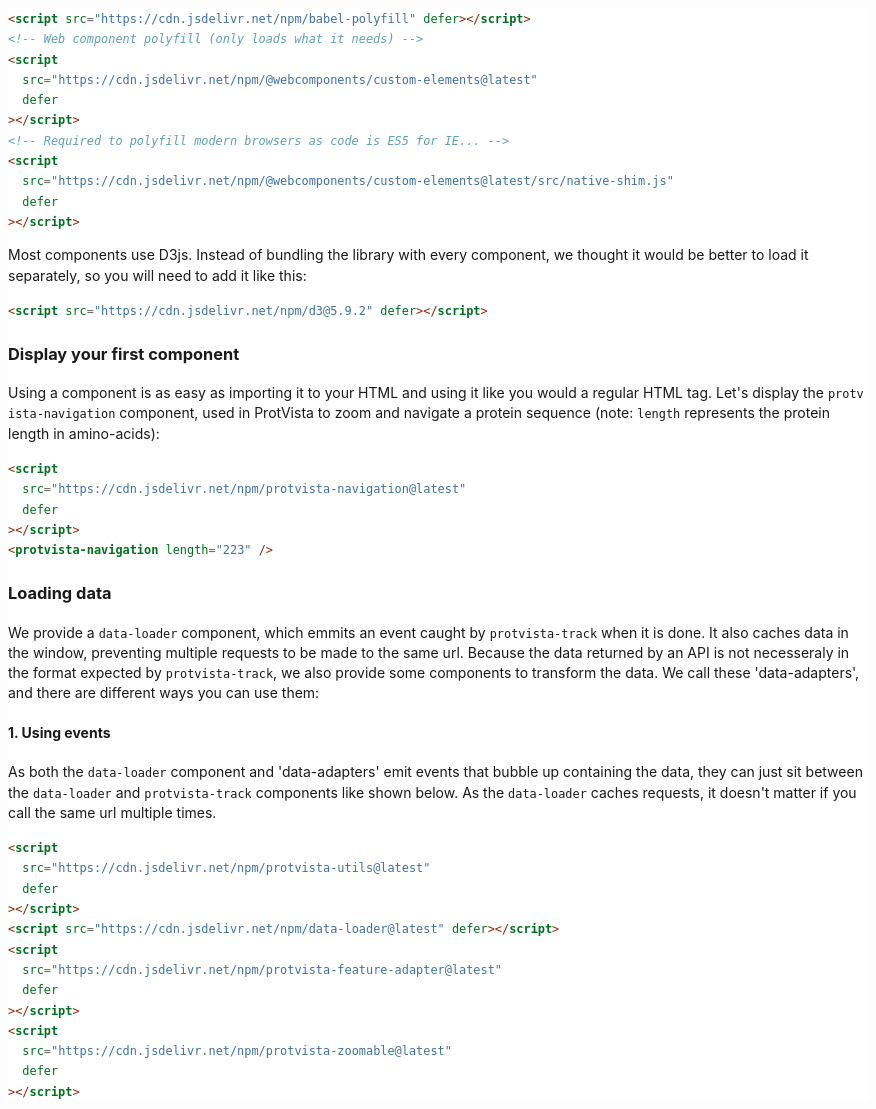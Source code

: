 ```html
<script src="https://cdn.jsdelivr.net/npm/babel-polyfill" defer></script>
<!-- Web component polyfill (only loads what it needs) -->
<script
  src="https://cdn.jsdelivr.net/npm/@webcomponents/custom-elements@latest"
  defer
></script>
<!-- Required to polyfill modern browsers as code is ES5 for IE... -->
<script
  src="https://cdn.jsdelivr.net/npm/@webcomponents/custom-elements@latest/src/native-shim.js"
  defer
></script>
```

Most components use D3js. Instead of bundling the library with every component,
we thought it would be better to load it separately, so you will need to add it
like this:

```html
<script src="https://cdn.jsdelivr.net/npm/d3@5.9.2" defer></script>
```

### Display your first component

Using a component is as easy as importing it to your HTML and using it like you
would a regular HTML tag. Let's display the `protvista-navigation` component,
used in ProtVista to zoom and navigate a protein sequence (note: `length`
represents the protein length in amino-acids):

```html
<script
  src="https://cdn.jsdelivr.net/npm/protvista-navigation@latest"
  defer
></script>
<protvista-navigation length="223" />
```

### Loading data

We provide a `data-loader` component, which emmits an event caught by
`protvista-track` when it is done. It also caches data in the window, preventing
multiple requests to be made to the same url. Because the data returned by an
API is not necesseraly in the format expected by `protvista-track`, we also
provide some components to transform the data. We call these 'data-adapters',
and there are different ways you can use them:

#### 1. Using events

As both the `data-loader` component and 'data-adapters' emit events that bubble up
containing the data, they can just sit between the `data-loader` and `protvista-track` components like shown below.
As the `data-loader` caches requests, it doesn't matter if you call the same
url multiple times.

```html
<script
  src="https://cdn.jsdelivr.net/npm/protvista-utils@latest"
  defer
></script>
<script src="https://cdn.jsdelivr.net/npm/data-loader@latest" defer></script>
<script
  src="https://cdn.jsdelivr.net/npm/protvista-feature-adapter@latest"
  defer
></script>
<script
  src="https://cdn.jsdelivr.net/npm/protvista-zoomable@latest"
  defer
></script>
```